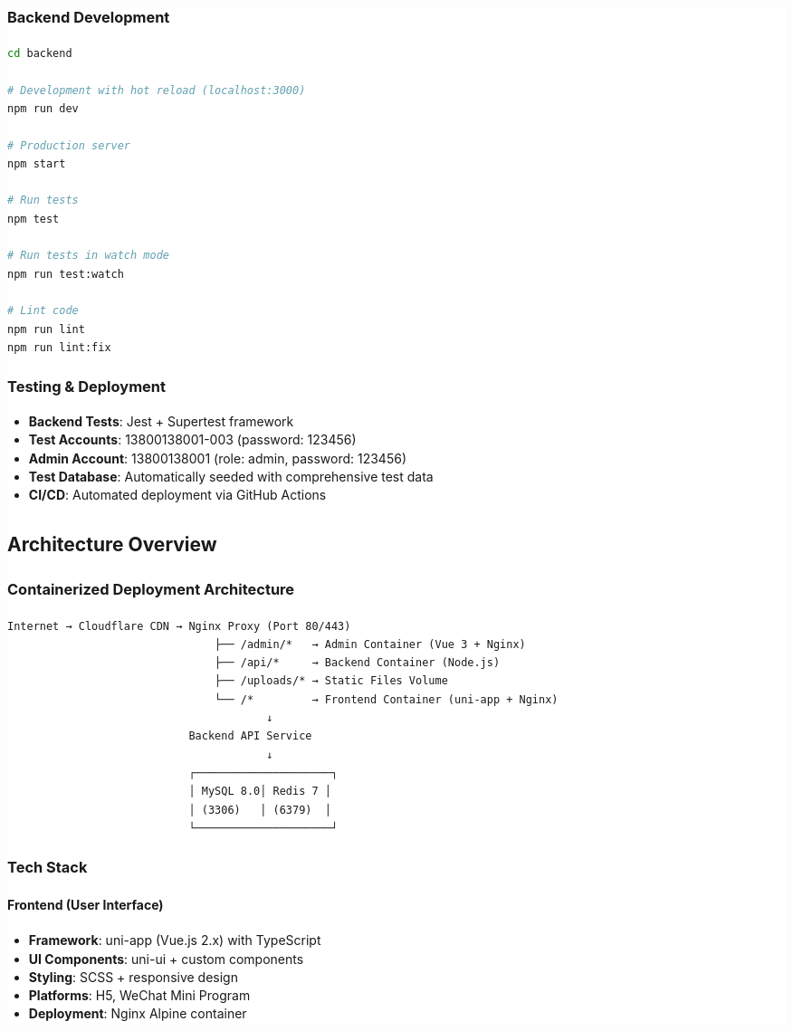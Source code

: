 ### Backend Development
```bash
cd backend

# Development with hot reload (localhost:3000)
npm run dev

# Production server
npm start

# Run tests
npm test

# Run tests in watch mode
npm run test:watch

# Lint code
npm run lint
npm run lint:fix
```

### Testing & Deployment
- **Backend Tests**: Jest + Supertest framework
- **Test Accounts**: 13800138001-003 (password: 123456)
- **Admin Account**: 13800138001 (role: admin, password: 123456)
- **Test Database**: Automatically seeded with comprehensive test data
- **CI/CD**: Automated deployment via GitHub Actions

## Architecture Overview

### Containerized Deployment Architecture
```
Internet → Cloudflare CDN → Nginx Proxy (Port 80/443)
                                ├── /admin/*   → Admin Container (Vue 3 + Nginx)
                                ├── /api/*     → Backend Container (Node.js)
                                ├── /uploads/* → Static Files Volume
                                └── /*         → Frontend Container (uni-app + Nginx)
                                        ↓
                            Backend API Service
                                        ↓
                            ┌─────────────────────┐
                            │ MySQL 8.0│ Redis 7 │
                            │ (3306)   │ (6379)  │
                            └─────────────────────┘
```

### Tech Stack

#### Frontend (User Interface)
- **Framework**: uni-app (Vue.js 2.x) with TypeScript
- **UI Components**: uni-ui + custom components
- **Styling**: SCSS + responsive design
- **Platforms**: H5, WeChat Mini Program
- **Deployment**: Nginx Alpine container
